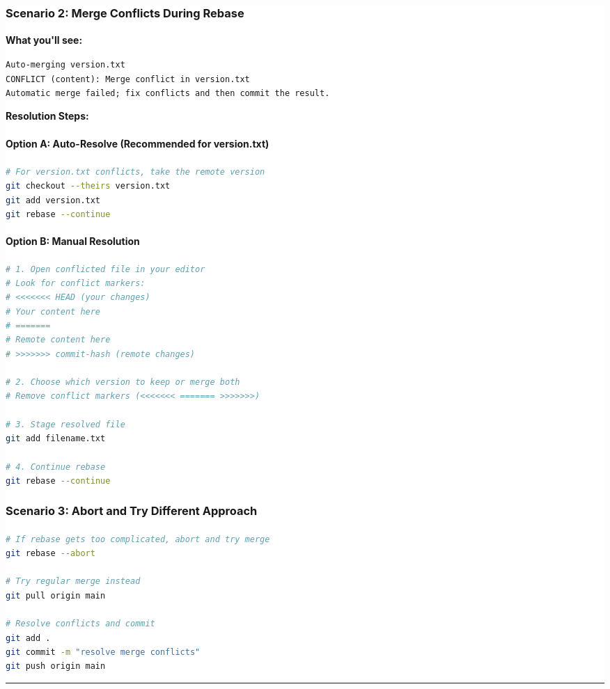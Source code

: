 ### **Scenario 2: Merge Conflicts During Rebase**

**What you'll see:**
```
Auto-merging version.txt
CONFLICT (content): Merge conflict in version.txt
Automatic merge failed; fix conflicts and then commit the result.
```

**Resolution Steps:**

#### **Option A: Auto-Resolve (Recommended for version.txt)**
```bash
# For version.txt conflicts, take the remote version
git checkout --theirs version.txt
git add version.txt
git rebase --continue
```

#### **Option B: Manual Resolution**
```bash
# 1. Open conflicted file in your editor
# Look for conflict markers:
# <<<<<<< HEAD (your changes)
# Your content here
# =======
# Remote content here  
# >>>>>>> commit-hash (remote changes)

# 2. Choose which version to keep or merge both
# Remove conflict markers (<<<<<<< ======= >>>>>>>)

# 3. Stage resolved file
git add filename.txt

# 4. Continue rebase
git rebase --continue
```

### **Scenario 3: Abort and Try Different Approach**

```bash
# If rebase gets too complicated, abort and try merge
git rebase --abort

# Try regular merge instead
git pull origin main

# Resolve conflicts and commit
git add .
git commit -m "resolve merge conflicts"
git push origin main
```

---